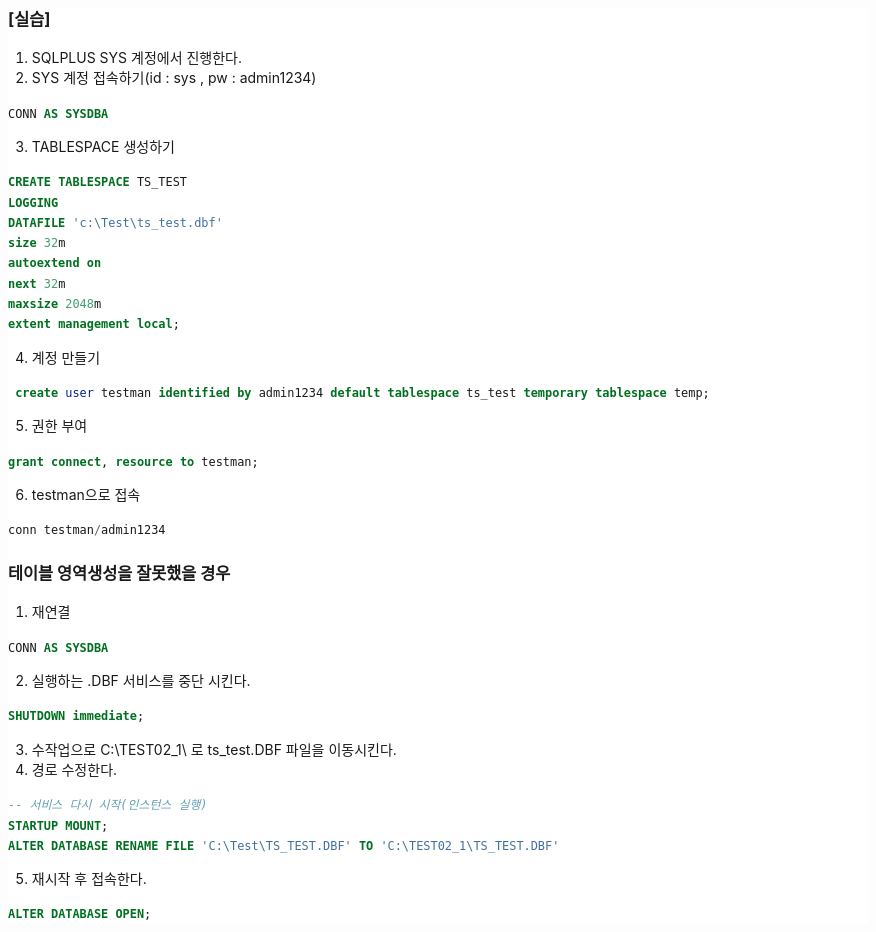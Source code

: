 ### [실습]

1. SQLPLUS SYS 계정에서 진행한다.
2. SYS 계정 접속하기(id : sys , pw : admin1234)
~~~ sql
CONN AS SYSDBA
~~~

3. TABLESPACE 생성하기
~~~ sql
CREATE TABLESPACE TS_TEST 
LOGGING 
DATAFILE 'c:\Test\ts_test.dbf' 
size 32m 
autoextend on 
next 32m 
maxsize 2048m 
extent management local;
~~~

4. 계정 만들기
~~~ sql
 create user testman identified by admin1234 default tablespace ts_test temporary tablespace temp;
~~~

5. 권한 부여
~~~ sql
grant connect, resource to testman;
~~~

6. testman으로 접속
~~~ sql
conn testman/admin1234
~~~

### 테이블 영역생성을 잘못했을 경우
1. 재연결
~~~ sql
CONN AS SYSDBA 
~~~

2. 실행하는 .DBF 서비스를 중단 시킨다.
~~~ sql
SHUTDOWN immediate;
~~~

3. 수작업으로 C:\TEST02_1\ 로 ts_test.DBF 파일을 이동시킨다.
4. 경로 수정한다.
~~~ sql
-- 서비스 다시 시작(인스턴스 실행)
STARTUP MOUNT;
ALTER DATABASE RENAME FILE 'C:\Test\TS_TEST.DBF' TO 'C:\TEST02_1\TS_TEST.DBF'
~~~

5. 재시작 후 접속한다.
~~~ sql
ALTER DATABASE OPEN;
~~~
